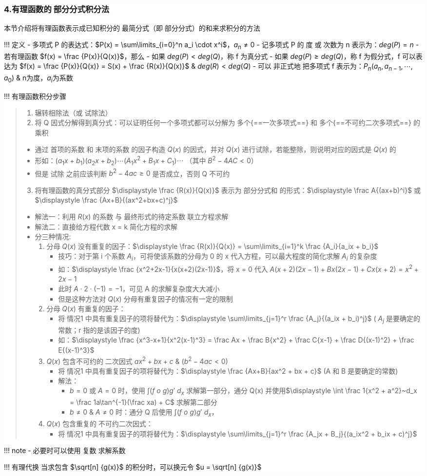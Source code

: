 ### 4.有理函数的 部分分式积分法 ###

本节介绍将有理函数表示成已知积分的 最简分式（即 部分分式）的和来求积分的方法

!!! 定义
	- 多项式 P 的表达式：$P(x) = \sum\limits_{i=0}^n a_i \cdot x^i$，$a_n \ne 0$
	- 记多项式 P 的 度 或 次数为 n 表示为：$deg(P) = n$
	- 若有理函数 $f(x) = \frac {P(x)}{Q(x)}$，那么
		- 如果 $deg(P) < deg(Q)$，称 f 为真分式
		- 如果 $deg(P) \ge deg(Q)$，称 f 为假分式，f 可以表达为 $f(x) = \frac {P(x)}{Q(x)} = S(x) + \frac {R(x)}{Q(x)}$  &  $deg(R) < deg(Q)$
	- 可以 非正式地 把多项式 f 表示为：$P_n(a_n, a_{n-1}, \cdots, a_0)$	&   n为度，$a_i$为系数

!!! 有理函数积分步骤
> 1.	辗转相除法（或 试除法）
> 2.	将 Q 因式分解得到真分式：可以证明任何一个多项式都可以分解为 多个{==一次多项式==} 和 多个{==不可约二次多项式==} 的乘积
> 	- 通过 首项的系数 和 末项的系数 的因子构造 $Q(x)$ 的因式，并对 $Q(x)$ 进行试除，若能整除，则说明对应的因式是 $Q(x)$ 的
> 	- 形如：$(a_1x+b_1)(a_2x+b_2) \cdots (A_1x^2 + B_1x + C_1) \cdots$ （其中 $B^2 - 4AC < 0$）
> 	- 但是 试除 之前应该判断 $b^2-4ac \ge 0$ 是否成立，否则 Q 不可约
> 3.	将有理函数的真分式部分 $\displaystyle \frac {R(x)}{Q(x)}$ 表示为 部分分式和 的形式：$\displaystyle \frac A{(ax+b)^i}$ 或 $\displaystyle \frac {Ax+B}{(ax^2+bx+c)^j}$
> 	- 解法一：利用 $R(x)$ 的系数 与 最终形式的待定系数 联立方程求解
> 	- 解法二：直接给方程代数 x = k 简化方程的求解
> 	- 分三种情况:
> 		1.	分母 $Q(x)$ 没有重复的因子：$\displaystyle \frac {R(x)}{Q(x)} = \sum\limits_{i=1}^k \frac {A_i}{a_ix + b_i}$
> 			- 技巧：对于第 i 个系数 $A_i$，可将使该系数的分母为 0 的 x 代入方程，可以最大程度的简化求解 $A_i$ 的复杂度
> 			- 如：$\displaystyle \frac {x^2+2x-1}{x(x+2)(2x-1)}$，将 x = 0 代入 $A(x+2)(2x-1) + Bx(2x-1) + Cx(x+2) = x^2+2x-1$
> 			- 此时 $A \cdot 2 \cdot (-1) = -1$，可见 A 的求解复杂度大大减小
> 			- 但是这种方法对 $Q(x)$ 分母有重复因子的情况有一定的限制
> 		2.	分母 $Q(x)$ 有重复的因子：
> 			- 将 情况1 中具有重复因子的项将替代为：$\displaystyle \sum\limits_{j=1}^r \frac {A_j}{(a_ix + b_i)^j}$  ( $A_j$ 是要确定的常数；r 指的是该因子的度)
> 			- 如：$\displaystyle \frac {x^3-x+1}{x^2(x-1)^3} = \frac Ax + \frac B{x^2} + \frac C{x-1} + \frac D{(x-1)^2} + \frac E{(x-1)^3}$
> 		3.	$Q(x)$ 包含不可约的 二次因式 $\displaystyle ax^2+bx+c$  &  ($b^2 - 4ac < 0$)
> 			- 将 情况1 中具有重复因子的项将替代为：$\displaystyle \frac {Ax+B}{ax^2 + bx + c}$  (A 和 B 是要确定的常数)
> 			- 解法：
> 				- $b = 0$ 或 $A = 0$ 时，使用 $\int (f~o~g)g'~d_x$ 求解第一部分，通分 Q(x) 并使用$\displaystyle \int \frac 1{x^2 + a^2}~d_x = \frac 1a\tan^{-1}(\frac xa) + C$ 求解第二部分
> 				- $b \ne 0$ & $A \ne 0$ 时：通分 Q 后使用 $\int (f~o~g)g'~d_x$，
> 		4.	$Q(x)$ 包含重复的 不可约二次因式：
> 			- 将 情况1 中具有重复因子的项将替代为：$\displaystyle \sum\limits_{j=1}^r \frac {A_jx + B_j}{(a_ix^2 + b_ix + c)^j}$ 

!!! note
	- 必要时可以使用 复数 求解系数


!!! 有理代换
当求包含 $\sqrt[n] {g(x)}$ 的积分时，可以换元令 $u = \sqrt[n] {g(x)}$

